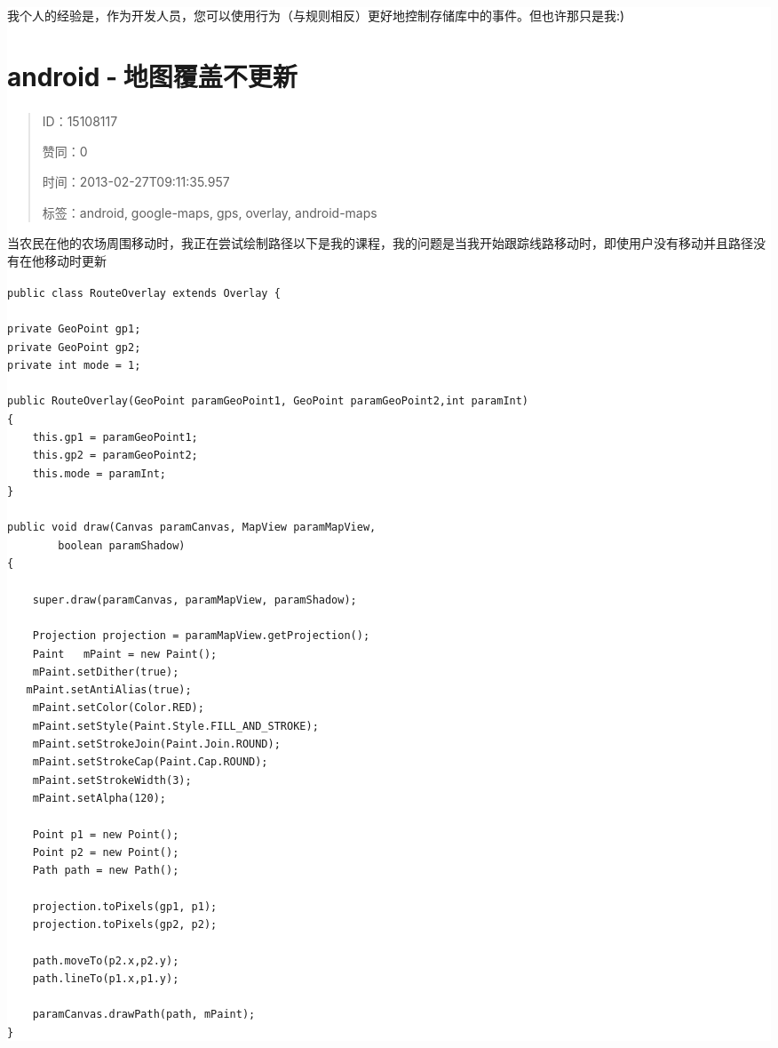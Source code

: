 我个人的经验是，作为开发人员，您可以使用行为（与规则相反）更好地控制存储库中的事件。但也许那只是我:)

# android - 地图覆盖不更新

> ID：15108117
> 
> 赞同：0
> 
> 时间：2013-02-27T09:11:35.957
> 
> 标签：android, google-maps, gps, overlay, android-maps

当农民在他的农场周围移动时，我正在尝试绘制路径以下是我的课程，我的问题是当我开始跟踪线路移动时，即使用户没有移动并且路径没有在他移动时更新

```
public class RouteOverlay extends Overlay {

private GeoPoint gp1;
private GeoPoint gp2;
private int mode = 1;

public RouteOverlay(GeoPoint paramGeoPoint1, GeoPoint paramGeoPoint2,int paramInt) 
{
    this.gp1 = paramGeoPoint1;
    this.gp2 = paramGeoPoint2;
    this.mode = paramInt;
}

public void draw(Canvas paramCanvas, MapView paramMapView,
        boolean paramShadow) 
{

    super.draw(paramCanvas, paramMapView, paramShadow);

    Projection projection = paramMapView.getProjection();
    Paint   mPaint = new Paint();
    mPaint.setDither(true);
   mPaint.setAntiAlias(true);
    mPaint.setColor(Color.RED);
    mPaint.setStyle(Paint.Style.FILL_AND_STROKE);
    mPaint.setStrokeJoin(Paint.Join.ROUND);
    mPaint.setStrokeCap(Paint.Cap.ROUND);
    mPaint.setStrokeWidth(3);
    mPaint.setAlpha(120);

    Point p1 = new Point();
    Point p2 = new Point();
    Path path = new Path();

    projection.toPixels(gp1, p1);
    projection.toPixels(gp2, p2);

    path.moveTo(p2.x,p2.y);
    path.lineTo(p1.x,p1.y);

    paramCanvas.drawPath(path, mPaint);
} 
```
